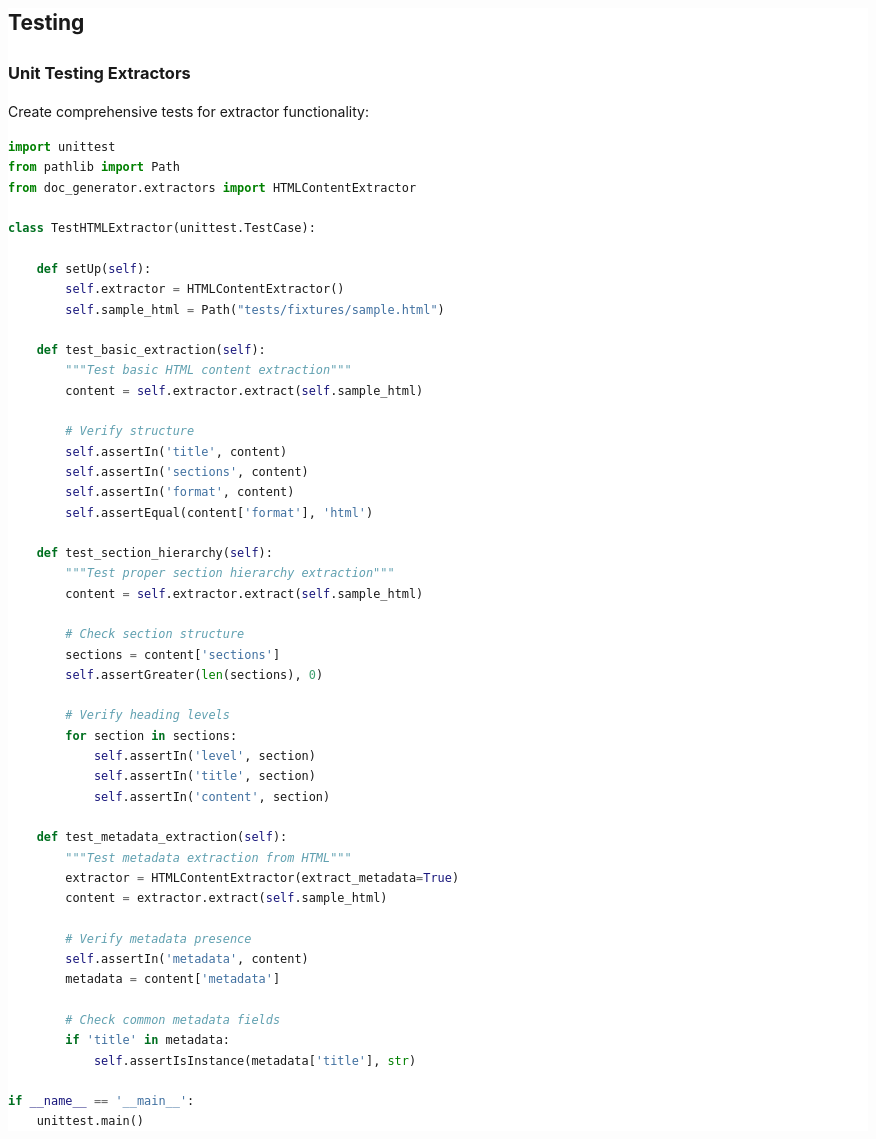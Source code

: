 ## Testing

### Unit Testing Extractors

Create comprehensive tests for extractor functionality:

```python
import unittest
from pathlib import Path
from doc_generator.extractors import HTMLContentExtractor

class TestHTMLExtractor(unittest.TestCase):
    
    def setUp(self):
        self.extractor = HTMLContentExtractor()
        self.sample_html = Path("tests/fixtures/sample.html")
    
    def test_basic_extraction(self):
        """Test basic HTML content extraction"""
        content = self.extractor.extract(self.sample_html)
        
        # Verify structure
        self.assertIn('title', content)
        self.assertIn('sections', content)
        self.assertIn('format', content)
        self.assertEqual(content['format'], 'html')
    
    def test_section_hierarchy(self):
        """Test proper section hierarchy extraction"""
        content = self.extractor.extract(self.sample_html)
        
        # Check section structure
        sections = content['sections']
        self.assertGreater(len(sections), 0)
        
        # Verify heading levels
        for section in sections:
            self.assertIn('level', section)
            self.assertIn('title', section)
            self.assertIn('content', section)
    
    def test_metadata_extraction(self):
        """Test metadata extraction from HTML"""
        extractor = HTMLContentExtractor(extract_metadata=True)
        content = extractor.extract(self.sample_html)
        
        # Verify metadata presence
        self.assertIn('metadata', content)
        metadata = content['metadata']
        
        # Check common metadata fields
        if 'title' in metadata:
            self.assertIsInstance(metadata['title'], str)

if __name__ == '__main__':
    unittest.main()
```
